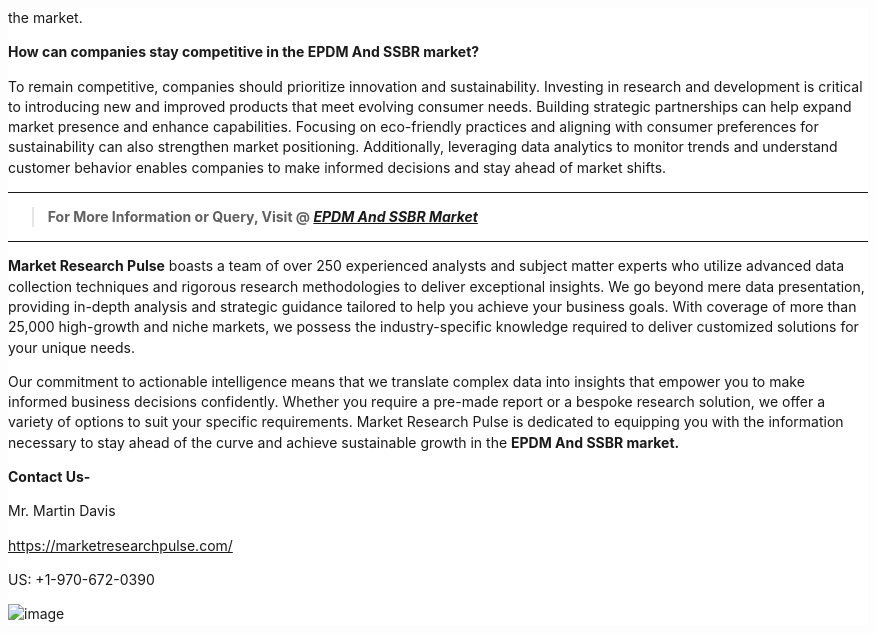 the market.</p><p><strong>How can companies stay competitive in the EPDM And SSBR market?</strong></p><p>To remain competitive, companies should prioritize innovation and sustainability. Investing in research and development is critical to introducing new and improved products that meet evolving consumer needs. Building strategic partnerships can help expand market presence and enhance capabilities. Focusing on eco-friendly practices and aligning with consumer preferences for sustainability can also strengthen market positioning. Additionally, leveraging data analytics to monitor trends and understand customer behavior enables companies to make informed decisions and stay ahead of market shifts.</p><hr /><blockquote><p><strong>For More Information or Query, Visit @&nbsp;<em><a href="https://marketresearchpulse.com/report/130206/epdm-and-ssbr-market?utm_source=Linkedin&utm_medium=0114">EPDM And SSBR Market</a></em></strong></p></blockquote><hr /><p><strong>Market Research Pulse</strong> boasts a team of over 250 experienced analysts and subject matter experts who utilize advanced data collection techniques and rigorous research methodologies to deliver exceptional insights. We go beyond mere data presentation, providing in-depth analysis and strategic guidance tailored to help you achieve your business goals. With coverage of more than 25,000 high-growth and niche markets, we possess the industry-specific knowledge required to deliver customized solutions for your unique needs.</p><p>Our commitment to actionable intelligence means that we translate complex data into insights that empower you to make informed business decisions confidently. Whether you require a pre-made report or a bespoke research solution, we offer a variety of options to suit your specific requirements. Market Research Pulse is dedicated to equipping you with the information necessary to stay ahead of the curve and achieve sustainable growth in the <strong>EPDM And SSBR market.</strong></p><p><strong>Contact Us-</strong></p><p>Mr. Martin Davis</p><p>https://marketresearchpulse.com/</p><p>US: +1-970-672-0390</p>
![image](https://github.com/user-attachments/assets/2a2ff4f3-4fe6-441c-b0a8-8059c0aba951)
